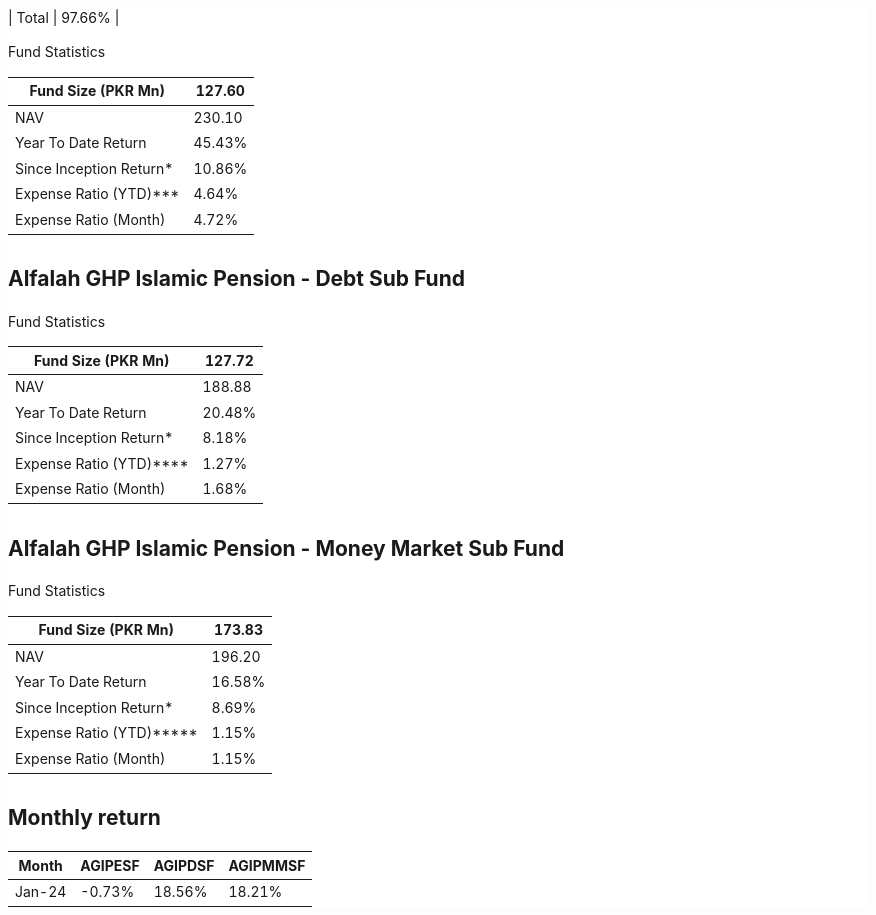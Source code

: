 | Total                           | 97.66% |

Fund Statistics

| Fund Size (PKR Mn)        | 127.60 |
| ------------------------- | ------ |
| NAV                       | 230.10 |
| Year To Date Return       | 45.43% |
| Since Inception Return\*  | 10.86% |
| Expense Ratio (YTD)\*\*\* | 4.64%  |
| Expense Ratio (Month)     | 4.72%  |

## Alfalah GHP Islamic Pension - Debt Sub Fund

Fund Statistics

| Fund Size (PKR Mn)          | 127.72 |
| --------------------------- | ------ |
| NAV                         | 188.88 |
| Year To Date Return         | 20.48% |
| Since Inception Return\*    | 8.18%  |
| Expense Ratio (YTD)\*\*\*\* | 1.27%  |
| Expense Ratio (Month)       | 1.68%  |

## Alfalah GHP Islamic Pension - Money Market Sub Fund

Fund Statistics

| Fund Size (PKR Mn)            | 173.83 |
| ----------------------------- | ------ |
| NAV                           | 196.20 |
| Year To Date Return           | 16.58% |
| Since Inception Return\*      | 8.69%  |
| Expense Ratio (YTD)\*\*\*\*\* | 1.15%  |
| Expense Ratio (Month)         | 1.15%  |

## Monthly return

| Month  | AGIPESF | AGIPDSF | AGIPMMSF |
| ------ | ------- | ------- | -------- |
| Jan-24 | -0.73%  | 18.56%  | 18.21%   |
